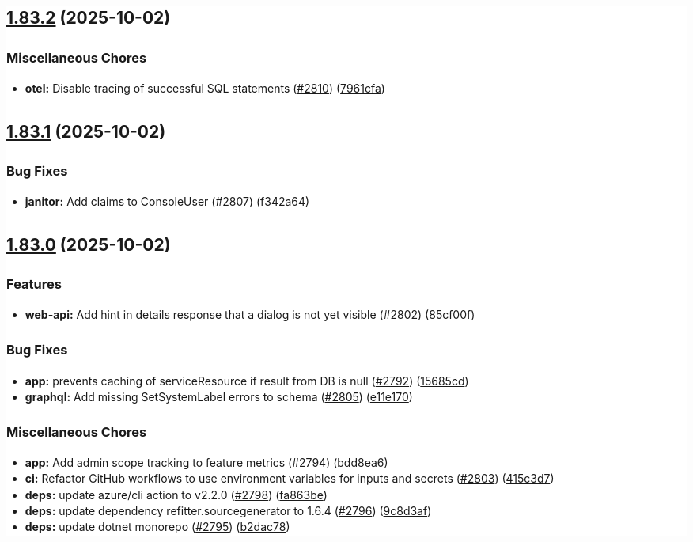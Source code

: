 ## [1.83.2](https://github.com/Altinn/dialogporten/compare/v1.83.1...v1.83.2) (2025-10-02)


### Miscellaneous Chores

* **otel:** Disable tracing of successful SQL statements ([#2810](https://github.com/Altinn/dialogporten/issues/2810)) ([7961cfa](https://github.com/Altinn/dialogporten/commit/7961cfa482bf9d85e346f53bf749d27f2918af39))

## [1.83.1](https://github.com/Altinn/dialogporten/compare/v1.83.0...v1.83.1) (2025-10-02)


### Bug Fixes

* **janitor:** Add claims to ConsoleUser ([#2807](https://github.com/Altinn/dialogporten/issues/2807)) ([f342a64](https://github.com/Altinn/dialogporten/commit/f342a641716284abd5f75faaa3b1422a1955c97d))

## [1.83.0](https://github.com/Altinn/dialogporten/compare/v1.82.0...v1.83.0) (2025-10-02)


### Features

* **web-api:** Add hint in details response that a dialog is not yet visible ([#2802](https://github.com/Altinn/dialogporten/issues/2802)) ([85cf00f](https://github.com/Altinn/dialogporten/commit/85cf00f4b5d03c822ba731fb5704781a4d207902))


### Bug Fixes

* **app:** prevents caching of serviceResource if result from DB is null ([#2792](https://github.com/Altinn/dialogporten/issues/2792)) ([15685cd](https://github.com/Altinn/dialogporten/commit/15685cd03cf186c76e800888814a7693c45161c7))
* **graphql:** Add missing SetSystemLabel errors to schema ([#2805](https://github.com/Altinn/dialogporten/issues/2805)) ([e11e170](https://github.com/Altinn/dialogporten/commit/e11e1705b7280d26caa07c72b688d853cbc2a279))


### Miscellaneous Chores

* **app:** Add admin scope tracking to feature metrics ([#2794](https://github.com/Altinn/dialogporten/issues/2794)) ([bdd8ea6](https://github.com/Altinn/dialogporten/commit/bdd8ea66d940d95d51055c1b4a93083d06909886))
* **ci:** Refactor GitHub workflows to use environment variables for inputs and secrets ([#2803](https://github.com/Altinn/dialogporten/issues/2803)) ([415c3d7](https://github.com/Altinn/dialogporten/commit/415c3d709f52d246f0497c722bed5e224257a5f3))
* **deps:** update azure/cli action to v2.2.0 ([#2798](https://github.com/Altinn/dialogporten/issues/2798)) ([fa863be](https://github.com/Altinn/dialogporten/commit/fa863bed67265628464e4cae2464772eea6abd54))
* **deps:** update dependency refitter.sourcegenerator to 1.6.4 ([#2796](https://github.com/Altinn/dialogporten/issues/2796)) ([9c8d3af](https://github.com/Altinn/dialogporten/commit/9c8d3af7514f9a9d45f20f5298b81ba345801ae2))
* **deps:** update dotnet monorepo ([#2795](https://github.com/Altinn/dialogporten/issues/2795)) ([b2dac78](https://github.com/Altinn/dialogporten/commit/b2dac78c7ec10c518142ad704b7a7577deb871f7))
